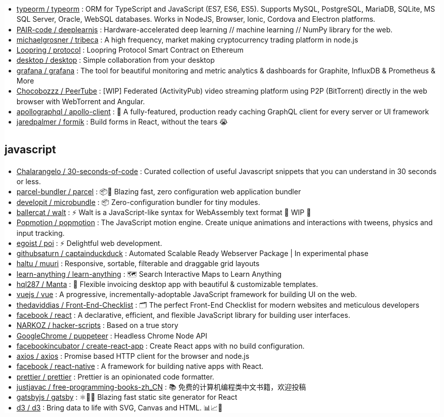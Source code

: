 - [typeorm / typeorm](https://github.com/typeorm/typeorm) : ORM for TypeScript and JavaScript (ES7, ES6, ES5). Supports MySQL, PostgreSQL, MariaDB, SQLite, MS SQL Server, Oracle, WebSQL databases. Works in NodeJS, Browser, Ionic, Cordova and Electron platforms.
- [PAIR-code / deeplearnjs](https://github.com/PAIR-code/deeplearnjs) : Hardware-accelerated deep learning // machine learning // NumPy library for the web.
- [michaelgrosner / tribeca](https://github.com/michaelgrosner/tribeca) : A high frequency, market making cryptocurrency trading platform in node.js
- [Loopring / protocol](https://github.com/Loopring/protocol) : Loopring Protocol Smart Contract on Ethereum
- [desktop / desktop](https://github.com/desktop/desktop) : Simple collaboration from your desktop
- [grafana / grafana](https://github.com/grafana/grafana) : The tool for beautiful monitoring and metric analytics & dashboards for Graphite, InfluxDB & Prometheus & More
- [Chocobozzz / PeerTube](https://github.com/Chocobozzz/PeerTube) : [WIP] Federated (ActivityPub) video streaming platform using P2P (BitTorrent) directly in the web browser with WebTorrent and Angular.
- [apollographql / apollo-client](https://github.com/apollographql/apollo-client) : 🚀 A fully-featured, production ready caching GraphQL client for every server or UI framework
- [jaredpalmer / formik](https://github.com/jaredpalmer/formik) : Build forms in React, without the tears 😭


## javascript

- [Chalarangelo / 30-seconds-of-code](https://github.com/Chalarangelo/30-seconds-of-code) : Curated collection of useful Javascript snippets that you can understand in 30 seconds or less.
- [parcel-bundler / parcel](https://github.com/parcel-bundler/parcel) : 📦🚀 Blazing fast, zero configuration web application bundler
- [developit / microbundle](https://github.com/developit/microbundle) : 📦 Zero-configuration bundler for tiny modules.
- [ballercat / walt](https://github.com/ballercat/walt) : ⚡️ Walt is a JavaScript-like syntax for WebAssembly text format 🚧 WIP 🚧
- [Popmotion / popmotion](https://github.com/Popmotion/popmotion) : The JavaScript motion engine. Create unique animations and interactions with tweens, physics and input tracking.
- [egoist / poi](https://github.com/egoist/poi) : ⚡️ Delightful web development.
- [githubsaturn / captainduckduck](https://github.com/githubsaturn/captainduckduck) : Automated Scalable Ready Webserver Package | In experimental phase
- [haltu / muuri](https://github.com/haltu/muuri) : Responsive, sortable, filterable and draggable grid layouts
- [learn-anything / learn-anything](https://github.com/learn-anything/learn-anything) : 🗺 Search Interactive Maps to Learn Anything
- [hql287 / Manta](https://github.com/hql287/Manta) : 🎉 Flexible invoicing desktop app with beautiful & customizable templates.
- [vuejs / vue](https://github.com/vuejs/vue) : A progressive, incrementally-adoptable JavaScript framework for building UI on the web.
- [thedaviddias / Front-End-Checklist](https://github.com/thedaviddias/Front-End-Checklist) : 🗂 The perfect Front-End Checklist for modern websites and meticulous developers
- [facebook / react](https://github.com/facebook/react) : A declarative, efficient, and flexible JavaScript library for building user interfaces.
- [NARKOZ / hacker-scripts](https://github.com/NARKOZ/hacker-scripts) : Based on a true story
- [GoogleChrome / puppeteer](https://github.com/GoogleChrome/puppeteer) : Headless Chrome Node API
- [facebookincubator / create-react-app](https://github.com/facebookincubator/create-react-app) : Create React apps with no build configuration.
- [axios / axios](https://github.com/axios/axios) : Promise based HTTP client for the browser and node.js
- [facebook / react-native](https://github.com/facebook/react-native) : A framework for building native apps with React.
- [prettier / prettier](https://github.com/prettier/prettier) : Prettier is an opinionated code formatter.
- [justjavac / free-programming-books-zh_CN](https://github.com/justjavac/free-programming-books-zh_CN) : 📚 免费的计算机编程类中文书籍，欢迎投稿
- [gatsbyjs / gatsby](https://github.com/gatsbyjs/gatsby) : ⚛️📄🚀 Blazing fast static site generator for React
- [d3 / d3](https://github.com/d3/d3) : Bring data to life with SVG, Canvas and HTML. 📊📈🎉